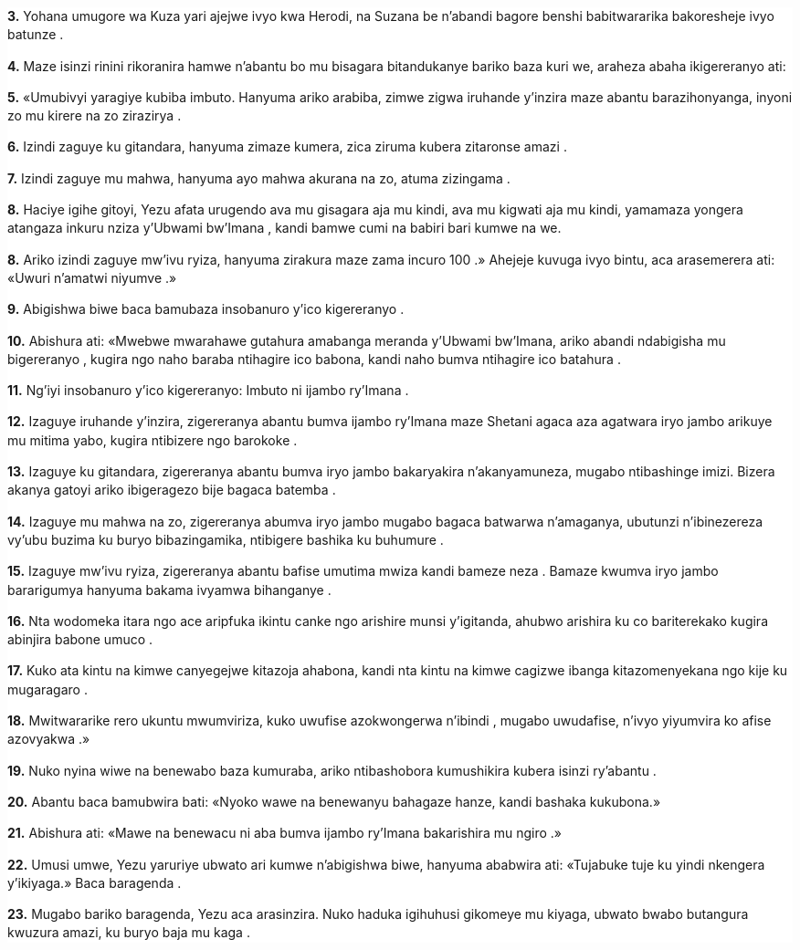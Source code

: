 **3.** Yohana umugore wa Kuza yari ajejwe ivyo kwa Herodi, na Suzana be n’abandi bagore benshi babitwararika bakoresheje ivyo batunze .

**4.** Maze isinzi rinini rikoranira hamwe n’abantu bo mu bisagara bitandukanye bariko baza kuri we, araheza abaha ikigereranyo ati:

**5.** «Umubivyi yaragiye kubiba imbuto. Hanyuma ariko arabiba, zimwe zigwa iruhande y’inzira maze abantu barazihonyanga, inyoni zo mu kirere na zo zirazirya .

**6.** Izindi zaguye ku gitandara, hanyuma zimaze kumera, zica ziruma kubera zitaronse amazi .

**7.** Izindi zaguye mu mahwa, hanyuma ayo mahwa akurana na zo, atuma zizingama .

**8.** Haciye igihe gitoyi, Yezu afata urugendo ava mu gisagara aja mu kindi, ava mu kigwati aja mu kindi, yamamaza yongera atangaza inkuru nziza y’Ubwami bw’Imana , kandi bamwe cumi na babiri bari kumwe na we.

**8.** Ariko izindi zaguye mw’ivu ryiza, hanyuma zirakura maze zama incuro 100 .» Ahejeje kuvuga ivyo bintu, aca arasemerera ati: «Uwuri n’amatwi niyumve .»

**9.** Abigishwa biwe baca bamubaza insobanuro y’ico kigereranyo .

**10.** Abishura ati: «Mwebwe mwarahawe gutahura amabanga meranda y’Ubwami bw’Imana, ariko abandi ndabigisha mu bigereranyo , kugira ngo naho baraba ntihagire ico babona, kandi naho bumva ntihagire ico batahura .

**11.** Ng’iyi insobanuro y’ico kigereranyo: Imbuto ni ijambo ry’Imana .

**12.** Izaguye iruhande y’inzira, zigereranya abantu bumva ijambo ry’Imana maze Shetani agaca aza agatwara iryo jambo arikuye mu mitima yabo, kugira ntibizere ngo barokoke .

**13.** Izaguye ku gitandara, zigereranya abantu bumva iryo jambo bakaryakira n’akanyamuneza, mugabo ntibashinge imizi. Bizera akanya gatoyi ariko ibigeragezo bije bagaca batemba .

**14.** Izaguye mu mahwa na zo, zigereranya abumva iryo jambo mugabo bagaca batwarwa n’amaganya, ubutunzi n’ibinezereza vy’ubu buzima ku buryo bibazingamika, ntibigere bashika ku buhumure .

**15.** Izaguye mw’ivu ryiza, zigereranya abantu bafise umutima mwiza kandi bameze neza . Bamaze kwumva iryo jambo bararigumya hanyuma bakama ivyamwa bihanganye .

**16.** Nta wodomeka itara ngo ace aripfuka ikintu canke ngo arishire munsi y’igitanda, ahubwo arishira ku co bariterekako kugira abinjira babone umuco .

**17.** Kuko ata kintu na kimwe canyegejwe kitazoja ahabona, kandi nta kintu na kimwe cagizwe ibanga kitazomenyekana ngo kije ku mugaragaro .

**18.** Mwitwararike rero ukuntu mwumviriza, kuko uwufise azokwongerwa n’ibindi , mugabo uwudafise, n’ivyo yiyumvira ko afise azovyakwa .»

**19.** Nuko nyina wiwe na benewabo baza kumuraba, ariko ntibashobora kumushikira kubera isinzi ry’abantu .

**20.** Abantu baca bamubwira bati: «Nyoko wawe na benewanyu bahagaze hanze, kandi bashaka kukubona.»

**21.** Abishura ati: «Mawe na benewacu ni aba bumva ijambo ry’Imana bakarishira mu ngiro .»

**22.** Umusi umwe, Yezu yaruriye ubwato ari kumwe n’abigishwa biwe, hanyuma ababwira ati: «Tujabuke tuje ku yindi nkengera y’ikiyaga.» Baca baragenda .

**23.** Mugabo bariko baragenda, Yezu aca arasinzira. Nuko haduka igihuhusi gikomeye mu kiyaga, ubwato bwabo butangura kwuzura amazi, ku buryo baja mu kaga .
